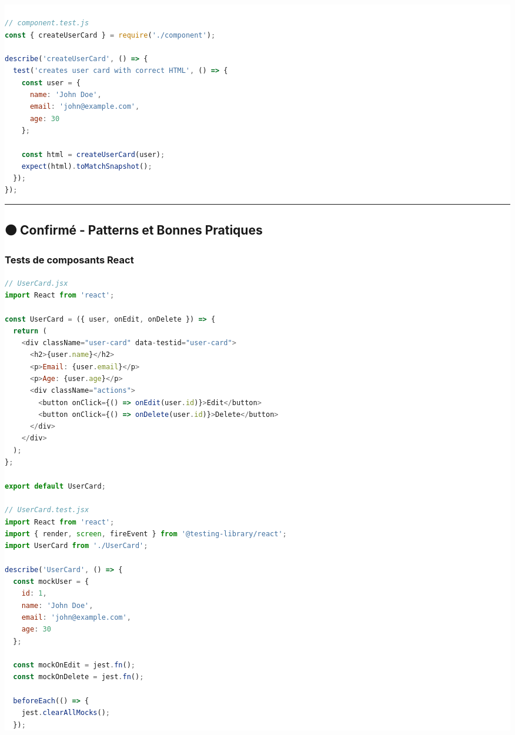 ```javascript

// component.test.js
const { createUserCard } = require('./component');

describe('createUserCard', () => {
  test('creates user card with correct HTML', () => {
    const user = {
      name: 'John Doe',
      email: 'john@example.com',
      age: 30
    };

    const html = createUserCard(user);
    expect(html).toMatchSnapshot();
  });
});
```

---

## 🟠 Confirmé - Patterns et Bonnes Pratiques

### Tests de composants React

```javascript
// UserCard.jsx
import React from 'react';

const UserCard = ({ user, onEdit, onDelete }) => {
  return (
    <div className="user-card" data-testid="user-card">
      <h2>{user.name}</h2>
      <p>Email: {user.email}</p>
      <p>Age: {user.age}</p>
      <div className="actions">
        <button onClick={() => onEdit(user.id)}>Edit</button>
        <button onClick={() => onDelete(user.id)}>Delete</button>
      </div>
    </div>
  );
};

export default UserCard;

// UserCard.test.jsx
import React from 'react';
import { render, screen, fireEvent } from '@testing-library/react';
import UserCard from './UserCard';

describe('UserCard', () => {
  const mockUser = {
    id: 1,
    name: 'John Doe',
    email: 'john@example.com',
    age: 30
  };

  const mockOnEdit = jest.fn();
  const mockOnDelete = jest.fn();

  beforeEach(() => {
    jest.clearAllMocks();
  });
```